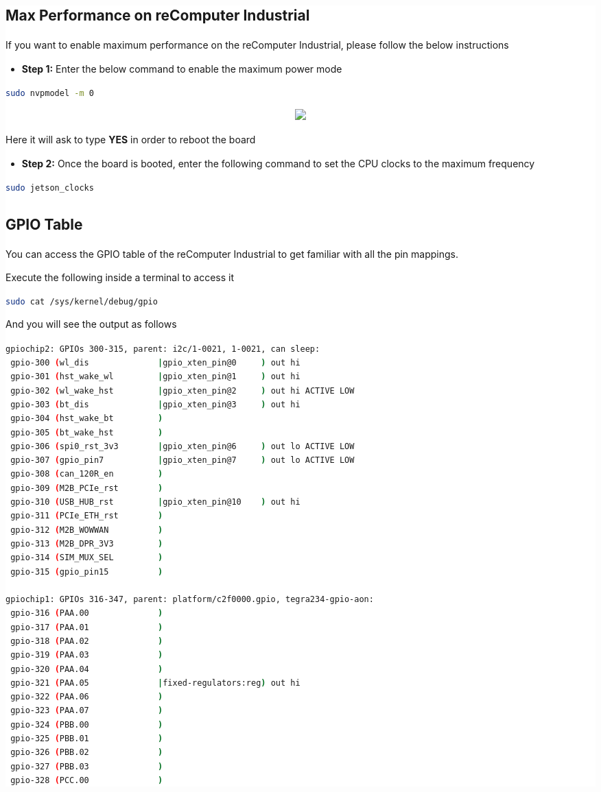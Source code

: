 ## Max Performance on reComputer Industrial

If you want to enable maximum performance on the reComputer Industrial, please follow the below instructions 

- **Step 1:** Enter the below command to enable the maximum power mode 

```sh
sudo nvpmodel -m 0
```

<div align="center"><img width ="600" src="https://files.seeedstudio.com/wiki/reComputer-Industrial/35.jpg"/></div>

Here it will ask to type **YES** in order to reboot the board  

- **Step 2:** Once the board is booted, enter the following command to set the CPU clocks to the maximum frequency 

```sh
sudo jetson_clocks
```

## GPIO Table 

You can access the GPIO table of the reComputer Industrial to get familiar with all the pin mappings.

Execute the following inside a terminal to access it

```sh
sudo cat /sys/kernel/debug/gpio
```

And you will see the output as follows

```sh
gpiochip2: GPIOs 300-315, parent: i2c/1-0021, 1-0021, can sleep:
 gpio-300 (wl_dis              |gpio_xten_pin@0     ) out hi
 gpio-301 (hst_wake_wl         |gpio_xten_pin@1     ) out hi
 gpio-302 (wl_wake_hst         |gpio_xten_pin@2     ) out hi ACTIVE LOW
 gpio-303 (bt_dis              |gpio_xten_pin@3     ) out hi
 gpio-304 (hst_wake_bt         )
 gpio-305 (bt_wake_hst         )
 gpio-306 (spi0_rst_3v3        |gpio_xten_pin@6     ) out lo ACTIVE LOW
 gpio-307 (gpio_pin7           |gpio_xten_pin@7     ) out lo ACTIVE LOW
 gpio-308 (can_120R_en         )
 gpio-309 (M2B_PCIe_rst        )
 gpio-310 (USB_HUB_rst         |gpio_xten_pin@10    ) out hi
 gpio-311 (PCIe_ETH_rst        )
 gpio-312 (M2B_WOWWAN          )
 gpio-313 (M2B_DPR_3V3         )
 gpio-314 (SIM_MUX_SEL         )
 gpio-315 (gpio_pin15          )

gpiochip1: GPIOs 316-347, parent: platform/c2f0000.gpio, tegra234-gpio-aon:
 gpio-316 (PAA.00              )
 gpio-317 (PAA.01              )
 gpio-318 (PAA.02              )
 gpio-319 (PAA.03              )
 gpio-320 (PAA.04              )
 gpio-321 (PAA.05              |fixed-regulators:reg) out hi
 gpio-322 (PAA.06              )
 gpio-323 (PAA.07              )
 gpio-324 (PBB.00              )
 gpio-325 (PBB.01              )
 gpio-326 (PBB.02              )
 gpio-327 (PBB.03              )
 gpio-328 (PCC.00              )
```